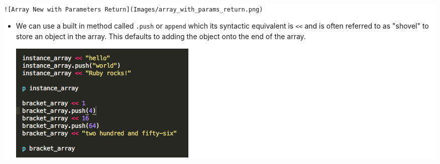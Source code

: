     ![Array New with Parameters Return](Images/array_with_params_return.png)

  * We can use a built in method called `.push` or `append` which its syntactic equivalent is `<<` and is often referred to as "shovel" to store an object in the array. This defaults to adding the object onto the end of the array.

    ![Array Push](Images/array_push.png)
